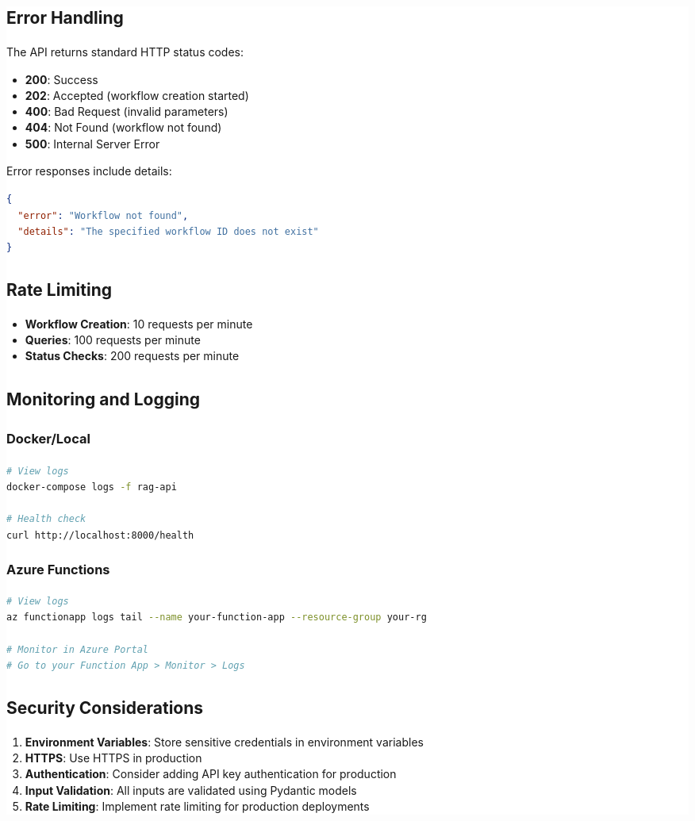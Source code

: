 ## Error Handling

The API returns standard HTTP status codes:

- **200**: Success
- **202**: Accepted (workflow creation started)
- **400**: Bad Request (invalid parameters)
- **404**: Not Found (workflow not found)
- **500**: Internal Server Error

Error responses include details:

```json
{
  "error": "Workflow not found",
  "details": "The specified workflow ID does not exist"
}
```

## Rate Limiting

- **Workflow Creation**: 10 requests per minute
- **Queries**: 100 requests per minute
- **Status Checks**: 200 requests per minute

## Monitoring and Logging

### Docker/Local
```bash
# View logs
docker-compose logs -f rag-api

# Health check
curl http://localhost:8000/health
```

### Azure Functions
```bash
# View logs
az functionapp logs tail --name your-function-app --resource-group your-rg

# Monitor in Azure Portal
# Go to your Function App > Monitor > Logs
```

## Security Considerations

1. **Environment Variables**: Store sensitive credentials in environment variables
2. **HTTPS**: Use HTTPS in production
3. **Authentication**: Consider adding API key authentication for production
4. **Input Validation**: All inputs are validated using Pydantic models
5. **Rate Limiting**: Implement rate limiting for production deployments
